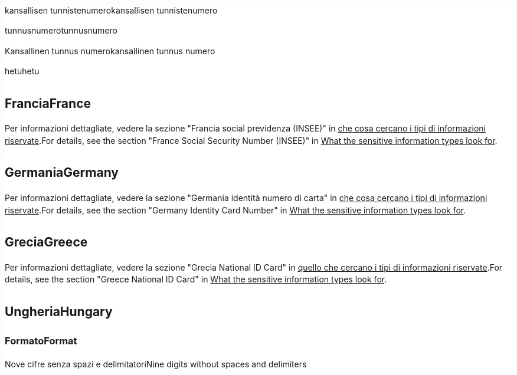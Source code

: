 <span data-ttu-id="7eee3-301">kansallisen tunnistenumero</span><span class="sxs-lookup"><span data-stu-id="7eee3-301">kansallisen tunnistenumero</span></span>
  
<span data-ttu-id="7eee3-302">tunnusnumero</span><span class="sxs-lookup"><span data-stu-id="7eee3-302">tunnusnumero</span></span>
  
<span data-ttu-id="7eee3-303">Kansallinen tunnus numero</span><span class="sxs-lookup"><span data-stu-id="7eee3-303">kansallinen tunnus numero</span></span>
  
<span data-ttu-id="7eee3-304">hetu</span><span class="sxs-lookup"><span data-stu-id="7eee3-304">hetu</span></span>
  
## <a name="france"></a><span data-ttu-id="7eee3-305">Francia</span><span class="sxs-lookup"><span data-stu-id="7eee3-305">France</span></span>

<span data-ttu-id="7eee3-306">Per informazioni dettagliate, vedere la sezione "Francia social previdenza (INSEE)" in [che cosa cercano i tipi di informazioni riservate](what-the-sensitive-information-types-look-for.md).</span><span class="sxs-lookup"><span data-stu-id="7eee3-306">For details, see the section "France Social Security Number (INSEE)" in [What the sensitive information types look for](what-the-sensitive-information-types-look-for.md).</span></span>
  
## <a name="germany"></a><span data-ttu-id="7eee3-307">Germania</span><span class="sxs-lookup"><span data-stu-id="7eee3-307">Germany</span></span>

<span data-ttu-id="7eee3-308">Per informazioni dettagliate, vedere la sezione "Germania identità numero di carta" in [che cosa cercano i tipi di informazioni riservate](what-the-sensitive-information-types-look-for.md).</span><span class="sxs-lookup"><span data-stu-id="7eee3-308">For details, see the section "Germany Identity Card Number" in [What the sensitive information types look for](what-the-sensitive-information-types-look-for.md).</span></span>
  
## <a name="greece"></a><span data-ttu-id="7eee3-309">Grecia</span><span class="sxs-lookup"><span data-stu-id="7eee3-309">Greece</span></span>

<span data-ttu-id="7eee3-310">Per informazioni dettagliate, vedere la sezione "Grecia National ID Card" in [quello che cercano i tipi di informazioni riservate](what-the-sensitive-information-types-look-for.md).</span><span class="sxs-lookup"><span data-stu-id="7eee3-310">For details, see the section "Greece National ID Card" in [What the sensitive information types look for](what-the-sensitive-information-types-look-for.md).</span></span>
  
## <a name="hungary"></a><span data-ttu-id="7eee3-311">Ungheria</span><span class="sxs-lookup"><span data-stu-id="7eee3-311">Hungary</span></span>

### <a name="format"></a><span data-ttu-id="7eee3-312">Formato</span><span class="sxs-lookup"><span data-stu-id="7eee3-312">Format</span></span>

<span data-ttu-id="7eee3-313">Nove cifre senza spazi e delimitatori</span><span class="sxs-lookup"><span data-stu-id="7eee3-313">Nine digits without spaces and delimiters</span></span>
  